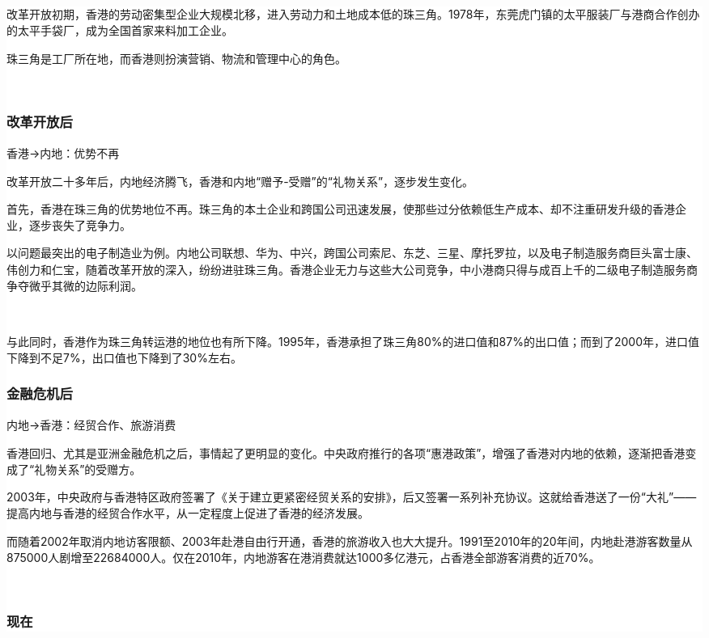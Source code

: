   </p>
  <p>
   改革开放初期，香港的劳动密集型企业大规模北移，进入劳动力和土地成本低的珠三角。1978年，东莞虎门镇的太平服装厂与港商合作创办的太平手袋厂，成为全国首家来料加工企业。
  </p>
  <p>
   珠三角是工厂所在地，而香港则扮演营销、物流和管理中心的角色。
  </p>
  <figure>
   <img alt="" src="http://cnpolitics.org/wp-content/uploads/2017/07/2.jpg" width="566">
    <figcaption>
    </figcaption>
   </img>
  </figure>
  <h3>
   改革开放后
  </h3>
  <p>
   香港→内地：优势不再
  </p>
  <p>
   改革开放二十多年后，内地经济腾飞，香港和内地“赠予-受赠”的“礼物关系”，逐步发生变化。
  </p>
  <p>
   首先，香港在珠三角的优势地位不再。珠三角的本土企业和跨国公司迅速发展，使那些过分依赖低生产成本、却不注重研发升级的香港企业，逐步丧失了竞争力。
  </p>
  <p>
   以问题最突出的电子制造业为例。内地公司联想、华为、中兴，跨国公司索尼、东芝、三星、摩托罗拉，以及电子制造服务商巨头富士康、伟创力和仁宝，随着改革开放的深入，纷纷进驻珠三角。香港企业无力与这些大公司竞争，中小港商只得与成百上千的二级电子制造服务商争夺微乎其微的边际利润。
  </p>
  <figure>
   <img alt="" src="http://cnpolitics.org/wp-content/uploads/2017/07/4.jpg" width="566">
    <figcaption>
    </figcaption>
   </img>
  </figure>
  <p>
   与此同时，香港作为珠三角转运港的地位也有所下降。1995年，香港承担了珠三角80%的进口值和87%的出口值；而到了2000年，进口值下降到不足7%，出口值也下降到了30%左右。
  </p>
  <h3>
   金融危机后
  </h3>
  <p>
   内地→香港：经贸合作、旅游消费
  </p>
  <p>
   香港回归、尤其是亚洲金融危机之后，事情起了更明显的变化。中央政府推行的各项“惠港政策”，增强了香港对内地的依赖，逐渐把香港变成了“礼物关系”的受赠方。
  </p>
  <p>
   2003年，中央政府与香港特区政府签署了《关于建立更紧密经贸关系的安排》，后又签署一系列补充协议。这就给香港送了一份“大礼”——提高内地与香港的经贸合作水平，从一定程度上促进了香港的经济发展。
  </p>
  <p>
   而随着2002年取消内地访客限额、2003年赴港自由行开通，香港的旅游收入也大大提升。1991至2010年的20年间，内地赴港游客数量从875000人剧增至22684000人。仅在2010年，内地游客在港消费就达1000多亿港元，占香港全部游客消费的近70%。
  </p>
  <figure>
   <img alt="" src="http://cnpolitics.org/wp-content/uploads/2017/07/41.jpg" width="566">
    <figcaption>
    </figcaption>
   </img>
  </figure>
  <h3>
   现在